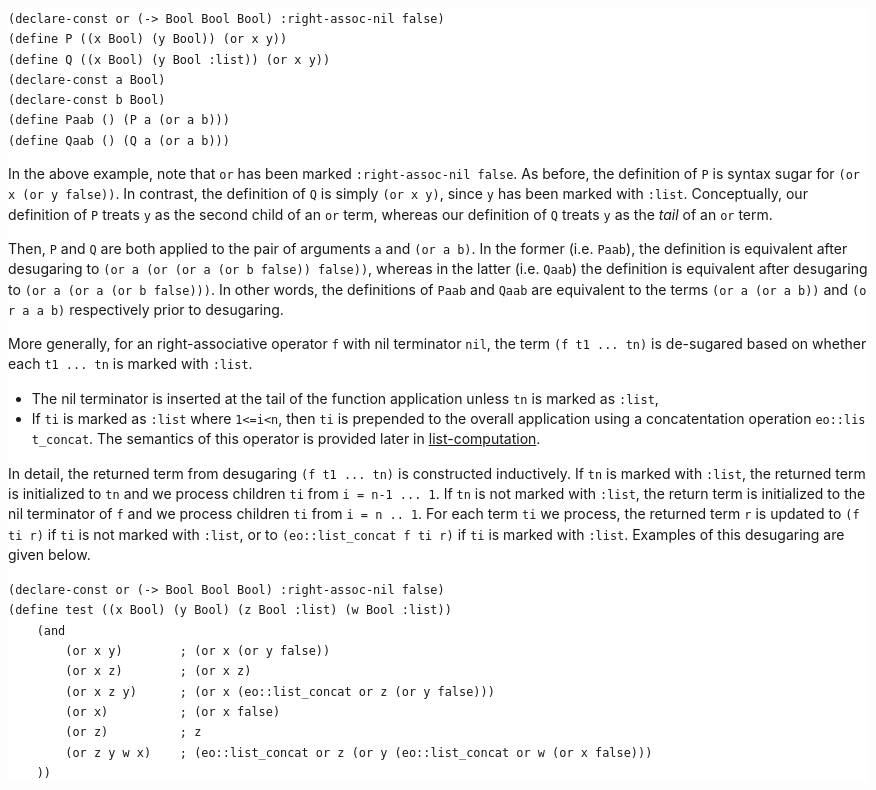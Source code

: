 ```smt
(declare-const or (-> Bool Bool Bool) :right-assoc-nil false)
(define P ((x Bool) (y Bool)) (or x y))
(define Q ((x Bool) (y Bool :list)) (or x y))
(declare-const a Bool)
(declare-const b Bool)
(define Paab () (P a (or a b)))
(define Qaab () (Q a (or a b)))
```

In the above example, note that `or` has been marked `:right-assoc-nil false`.
As before, the definition of `P` is syntax sugar for `(or x (or y false))`.
In contrast, the definition of `Q` is simply `(or x y)`, since `y` has been marked with `:list`.
Conceptually, our definition of `P` treats `y` as the second child of an `or` term, whereas our definition of `Q` treats `y` as the _tail_ of an `or` term.

Then, `P` and `Q` are both applied to the pair of arguments `a` and `(or a b)`.
In the former (i.e. `Paab`), the definition is equivalent after desugaring to `(or a (or (or a (or b false)) false))`, whereas in the latter (i.e. `Qaab`) the definition is equivalent after desugaring to `(or a (or a (or b false)))`.
In other words, the definitions of `Paab` and `Qaab` are equivalent to the terms `(or a (or a b))` and `(or a a b)` respectively prior to desugaring.

More generally, for an right-associative operator `f` with nil terminator `nil`,
the term `(f t1 ... tn)` is de-sugared based on whether each `t1 ... tn` is marked with `:list`.

- The nil terminator is inserted at the tail of the function application unless `tn` is marked as `:list`,
- If `ti` is marked as `:list` where `1<=i<n`, then `ti` is prepended to the overall application using a concatentation operation `eo::list_concat`. The semantics of this operator is provided later in [list-computation](#list-computation).

In detail, the returned term from desugaring `(f t1 ... tn)` is constructed inductively.
If `tn` is marked with `:list`, the returned term is initialized to `tn` and we process children `ti` from `i = n-1 ... 1`.
If `tn` is not marked with `:list`, the return term is initialized to the nil terminator of `f` and we process children `ti` from `i = n .. 1`.
For each term `ti` we process, the returned term `r` is updated to `(f ti r)` if `ti` is not marked with `:list`, or to `(eo::list_concat f ti r)`
if `ti` is marked with `:list`.
Examples of this desugaring are given below.

```smt
(declare-const or (-> Bool Bool Bool) :right-assoc-nil false)
(define test ((x Bool) (y Bool) (z Bool :list) (w Bool :list))
    (and
        (or x y)        ; (or x (or y false))
        (or x z)        ; (or x z)
        (or x z y)      ; (or x (eo::list_concat or z (or y false)))
        (or x)          ; (or x false)
        (or z)          ; z
        (or z y w x)    ; (eo::list_concat or z (or y (eo::list_concat or w (or x false)))
    ))
```
